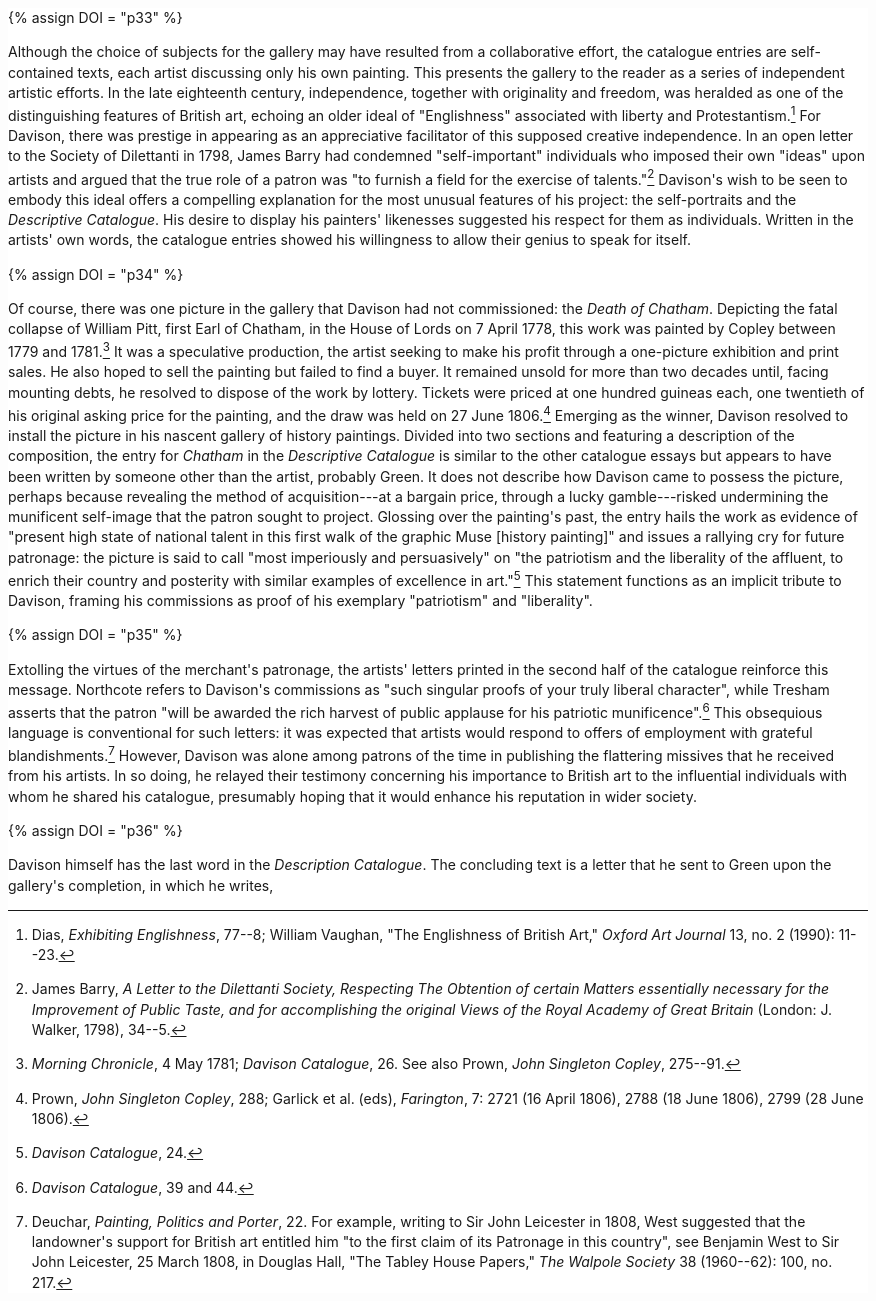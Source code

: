 {% assign DOI = "p33" %}

Although the choice of subjects for the gallery may have resulted from a collaborative effort, the catalogue entries are self-contained texts, each artist discussing only his own painting. This presents the gallery to the reader as a series of independent artistic efforts. In the late eighteenth century, independence, together with originality and freedom, was heralded as one of the distinguishing features of British art, echoing an older ideal of "Englishness" associated with liberty and Protestantism.[^98] For Davison, there was prestige in appearing as an appreciative facilitator of this supposed creative independence. In an open letter to the Society of Dilettanti in 1798, James Barry had condemned "self-important" individuals who imposed their own "ideas" upon artists and argued that the true role of a patron was "to furnish a field for the exercise of talents."[^99] Davison's wish to be seen to embody this ideal offers a compelling explanation for the most unusual features of his project: the self-portraits and the *Descriptive Catalogue*. His desire to display his painters' likenesses suggested his respect for them as individuals. Written in the artists' own words, the catalogue entries showed his willingness to allow their genius to speak for itself.

{% assign DOI = "p34" %}

Of course, there was one picture in the gallery that Davison had not commissioned: the *Death of Chatham*. Depicting the fatal collapse of William Pitt, first Earl of Chatham, in the House of Lords on 7 April 1778, this work was painted by Copley between 1779 and 1781.[^100] It was a speculative production, the artist seeking to make his profit through a one-picture exhibition and print sales. He also hoped to sell the painting but failed to find a buyer. It remained unsold for more than two decades until, facing mounting debts, he resolved to dispose of the work by lottery. Tickets were priced at one hundred guineas each, one twentieth of his original asking price for the painting, and the draw was held on 27 June 1806.[^101] Emerging as the winner, Davison resolved to install the picture in his nascent gallery of history paintings. Divided into two sections and featuring a description of the composition, the entry for *Chatham* in the *Descriptive Catalogue* is similar to the other catalogue essays but appears to have been written by someone other than the artist, probably Green. It does not describe how Davison came to possess the picture, perhaps because revealing the method of acquisition---at a bargain price, through a lucky gamble---risked undermining the munificent self-image that the patron sought to project. Glossing over the painting's past, the entry hails the work as evidence of "present high state of national talent in this first walk of the graphic Muse \[history painting\]" and issues a rallying cry for future patronage: the picture is said to call "most imperiously and persuasively" on "the patriotism and the liberality of the affluent, to enrich their country and posterity with similar examples of excellence in art."[^102] This statement functions as an implicit tribute to Davison, framing his commissions as proof of his exemplary "patriotism" and "liberality".

{% assign DOI = "p35" %}

Extolling the virtues of the merchant's patronage, the artists' letters printed in the second half of the catalogue reinforce this message. Northcote refers to Davison's commissions as "such singular proofs of your truly liberal character", while Tresham asserts that the patron "will be awarded the rich harvest of public applause for his patriotic munificence".[^103] This obsequious language is conventional for such letters: it was expected that artists would respond to offers of employment with grateful blandishments.[^104] However, Davison was alone among patrons of the time in publishing the flattering missives that he received from his artists. In so doing, he relayed their testimony concerning his importance to British art to the influential individuals with whom he shared his catalogue, presumably hoping that it would enhance his reputation in wider society.

{% assign DOI = "p36" %}

Davison himself has the last word in the *Description Catalogue*. The concluding text is a letter that he sent to Green upon the gallery's completion, in which he writes,


[^1]: Benjamin West to Alexander Davison, 25 July 1806, in \[Alexander Davison and others\], *Descriptive Catalogue of the Series of Pictures, formed on subjects selected from the History of England, painted by British Artists for Alexander Davison, Esquire, MDCCCVI. In the order in which they are arranged, at his house in St. James's--square, London* (London: Printed by W. Bulmer and Co., 1807), 32.
[^2]: Benjamin West served as President of the Royal Academy from 1792 to December 1805 and then from December 1806 until his death in 1820. For West in 1806, see Robert C. Alberts, *Benjamin West: A Biography* (Boston, MA: Houghton Mifflin Company, 1978), 306--35.
[^3]: For the launch of this project, see Kenneth Garlick, Angus D. Macintyre, and Kathryn Cave (eds), *The Diary of Joseph Farington*, 16 vols (New Haven, CT: Yale Univ. Press for the Paul Mellon Centre for Studies in British Art, 1978--84), 7: 2799 (28 June 1806), 8: 2833 (25 July 1806), 2835 (9 August 1806). For Davison's collection of rural genre scenes, see \[Mr. Farebrother\] *The Entire Property of Alexander Davison, Esq. . . . Which will be Sold by Auction, by Mr Farebrother, on the premises, On Monday, 21st of April, 1817, and Fifteen following Days* (London: Smith and Davy, 1817), 44--48.
[^4]: Held on 27 June 1806, the lottery was an attempt by Copley to unload a work that he had been attempting unsuccessfully to sell for the last twenty-five years. Garlick et al. (eds), *Farington*, 7: 2799 (28 June 1806).
[^5]: Alexander Davison and others, *Descriptive Catalogue of the Series of Pictures, formed on subjects selected from the History of England, painted by British Artists for Alexander Davison, Esquire, MDCCCVI. In the order in which they are arranged, at his house in St. James's--square, London* (London: Printed by W. Bulmer and Co., 1807). Hereafter cited as *Davison Catalogue*. For the completion of the gallery, see Garlick et al. (eds), *Farington,* 8: 3004 (5 April 1807); Martha Babcock Amory, *The Domestic and Artistic Life of John Singleton Copley, R. A.* (Boston, MA: Haughton, Mifflin and Company, 1882), 286.
[^6]: \[Mr. Stanley\], *A Catalogue of a Splendid Collection of Pictures, by British Artists, The Subjects taken from English History: Painted expressly for Alexander Davison, Esq. which Will be Sold by Auction, By Mr Stanley, at his Great Room, Maddox-Street, Hanover-Square, On Saturday the 28th of June, 1823, at One O'clock* (London: Gold and Walton, 1823).
[^7]: Copley also produced a copy of this painting in 1808, which is now in the Somerset Club, Boston. In the Boston version, Copley has changed the figures in the background and omitted the self-portrait. See Jules David Prown, *John Singleton Copley in England, 1774--1815* (Cambridge, MA: Published for the National Gallery of Art, Washington, by Harvard Univ. Press, 1966), 445.
[^8]: The catalogue is extremely rare and only two copies are presently known to exist: one is in the Bodleian Library, Oxford; the other is in the Yale Center for British Art, New Haven.
[^9]: For Davison's life and wide varied business interests, see Martin Downer, *Nelson's Purse: The Mystery of Lord Nelson's Lost Treasures* (London: Corgi Books, 2005; original ed., 2004); H. T. Dickinson, "Davison, Alexander (1750--1829)," in H. C. G. Matthew and Brian Harrison (eds), *Oxford Dictionary of National Biography* (Oxford: Oxford Univ. Press, 2004), online ed., January 2016, doi:[10.1093/ref:odnb/7298](https://dx.doi.org/10.1093/ref:odnb/7298); and Leslie W. Hepple, "Nelson's Obelisk: Alexander Davison, Lord Nelson and the Northumberland Landscape," *Archaeologia Aeliana* 34 (2005): 129--50.
[^10]: Holger Hoock, "'Struggling against a Vulgar Prejudice': Patriotism and the Collecting of British Art at the Turn of the Nineteenth Century," *Journal of British Studies* 49, no. 3 (July 2010): 566--91, esp. 580--84. Very brief mentions of Davison's gallery also occur in Dianne Sachko Macleod, *Art and the Victorian Middle Class: Money and the Making of Cultural Identity* (Cambridge: Cambridge Univ. Press, 1996), 46; and Mark Salber Phillips, *On Historical Distance* (New Haven, CT: Yale Univ. Press, 2013), 165.
[^11]: Prince Hoare, "Galleries of English Paintings," *The Artist* 1, no. 21 (1807): 3--14; Stephen Deuchar, *Paintings, Politics and Porter: Samuel Whitbread II (1764--1815) and British Art* (London: Whitbread & Co., 1984); Selby Whittingham, "A Most Liberal Parton: Sir John Fleming Leicester, Bart., 1st Baron de Tabley, 1762--1827," *Turner Studies* 6, no. 2 (1986): 24--36; Peter Cannon-Brookes (ed.), *Paintings from Tabley: An Exhibition of Paintings from Tabley House* (London: Heim Gallery, 1989).
[^12]: Hoock, "'Struggling against a Vulgar Prejudice,'" 572. For the distinction between collecting and patronage in this period, see Deuchar, *Paintings, Politics and Porter*, 11--12.
[^13]: Hoock, "'Struggling against a Vulgar Prejudice,'" 572.
[^14]: Hoock, "'Struggling against a Vulgar Prejudice,'" 588 and 590.
[^15]: Morris Eaves, *The Counter-Arts Conspiracy: Art and Industry in the Age of Blake* (Ithaca, NY: Cornell Univ. Press, 1992), 56--96.
[^16]: See, for example, Martin Myrone, *Bodybuilding: Reforming Masculinities in British Art 1750--1810* (New Haven, CT: Yale Univ. Press, 2006); Kay Dian Kriz, *The Idea of the English Landscape Painter: Genius as Alibi in the Early Nineteenth Century* (New Haven, CT: Yale Univ. Press, 1997), 9--32; John Barrell, *The Political Theory of Painting from Reynolds to Hazlitt: The Body of the Public* (New Haven, CT: Yale Univ. Press, 1986); David H. Solkin, *Painting for Money: The Visual Arts and the Public Sphere in Eighteenth-Century England* (New Haven, CT: Yale Univ. Press, 1993), esp. 157--213; Eaves, *The Counter-Arts Conspiracy*.
[^17]: Louise Lippincott, "Expanding on Portraiture: The Market, the Public, and the Hierarchy of Genres in Eighteenth-Century Britain," in Ann Bermingham and John Brewer (eds), *The Consumption of Culture, 1600--1800: Image, Object, Text* (London: Routledge, 1995), 75.
[^18]: For Davison's family background and business career, see Downer, *Nelson's Purse*, 59--132, and Hepple, "Nelson's Obelisk", 132--33.
[^19]: Davison's country estate was Swarland House, near Felton in Northumberland. See Downer, *Nelson's Purse*, 128--31 and 166--7, and Hepple, "Nelson's Obelisk", 133.
[^20]: Downer's *Nelson's Purse* provides a detailed account of the friendship between Davison and Nelson, which began in 1782 when Nelson was a young captain stationed in Quebec. See also James Saunders, "A Portrait of Alexander Davison and his Friendship with Nelson," *The Nelson Dispatch* 8, no. 2 (2003): 81--105, and Hepple, "Nelson's Obelisk," 134--35.
[^21]: Nicholas Penny, "'Amor Publicus Posuit': Monuments for the People and of the People," *The Burlington Magazine* 129, no. 1017 (Dec. 1987): 795--96. For the Nile medal, see J. G. Pollard, "Matthew Boulton and Conrad Heinrich Küchler," *The Numismatic Chronicle*, 7th ser., 10 (1970): 284--86, no. 15. In the naval monument project, Davison was in charge of raising funds for the project through a public subscription scheme; see Garlick et al. (eds), *Farington,* 4: 1266 (12 Aug. 1799). For the Loyal Britons, see Downer, *Nelson's Purse*, 311--16.
[^22]: "Chronicle," *The Annual Register* 46 (1804): 383. See also Downer, *Nelson's Purse*, 266--73, 276--80, and 325--8, and Hepple, "Nelson's Obelisk," 137--8.
[^23]: The scandal caused George III to reject Nelson's nomination of Davison as his proxy for his installation as a Knight of the Bath, a role that would have involved the award of a knighthood. See Downer, *Nelson's Purse*, 295.
[^24]: For the cultural and artistic geography of Pall Mall and the surrounding area, see Rosie Dias, "'A World of Pictures': Pall Mall and the Topography of Display, 1780--99," in Miles Ogborn and Charles W. J. Withers (eds), *Georgian Geographies: Essays on Space, Place and Landscape in the Eighteenth Century*, 92--110 (Manchester: Manchester Univ. Press, 2004).
[^25]: *Cobbett's Weekly Political Register*, 17 Dec. 1808. For Davison's reputation for hosting "fashionable parties", see also *Morning Post*, 14 Feb. 1801.
[^26]: For the Cleveland House collection, which was begun by Francis Egerton, third Duke of Bridgewater, see Peter Humfrey, "The 3rd Duke of Bridgewater as a Collector of Old Master Paintings," *Journal of the History of Collections* 27, no. 2 (2015): 211--25; and Peter Humfrey, "The Stafford Gallery at Cleveland House and the 2nd Marquess of Stafford as a Collector," *Journal of the History of Collections* 28, no. 1 (2016): 43--55. For townhouse displays in this period, see Giles Waterfield, "The Town House as Gallery of Art," *London Journal* 20, no. 1 (1995): 47--66.
[^27]: For Davison's Old Master collection, see \[Farebrother,\] *Entire Property*, 44--48.
[^28]: Douglas Fordham, "George Stubbs's Zoon Politikon," *Oxford Art Journal* 33, no. 1 (2010): 3--23; Nicholas Penny, "Lord Rockingham's Sculpture Collection and 'The Judgement of Paris' by Nollekens," *The J. Paul Getty Museum Journal* 19 (1991): 5--34; H. F. Constantine, "Lord Rockingham and Stubbs: Some New Documents," *The Burlington Magazine* 95, no. 604 (1953): 236--39. Rockingham may be the "gentleman of rank" whom John Gwynn described in 1766 as having "appropriated a room in his house for the reception of English merit"; see John Gwynn, *London and Westminster Improved* (London: Printed for the Author, 1766), 56.
[^29]: Fordham, "George Stubbs's Zoon Politikon", 10.
[^30]: Douglas Fordham suggests that at least two of the pictures---Stubbs's *Lion Attacking a Horse* and *Lion Attacking a Stag*---held specific political meanings for Rockingham and his associates. Fordham, "George Stubbs's Zoon Politikon," 15--23.
[^31]: *Morning Herald*, 18 June 1805. For Leicester's Hill Street gallery, see Dongho Chun, "Public Display, Private Glory: Sir John Fleming Leicester's Gallery of British Art in Early Nineteenth-Century England," *Journal of the History of Collections* 13, no. 2 (2001): 175--89; and Cannon-Brookes (ed.), *Paintings from Tabley*, 14--15.
[^32]: Garlick et al. (eds), *Farington,* 8: 2803 (2 July 1806).
[^33]: One exception was the banker Thomas Hope, who commissioned two history paintings of mythological subjects from Richard Westall in 1804 and a further three from Benjamin West in the following year. David Watkin, *Thomas Hope, 1769--1831, and the Neo-Classical Idea* (London: John Murray, 1968), 44; Jeannie Chapel, "Thomas Hope's Contemporary Picture Collection," in David Watkin and Philip Hewat-Jaboor (eds), *Thomas Hope: Regency Designer* (New Haven, CT: Yale Univ. Press, 2008), 155.
[^34]: Mark Girouard, *The Return to Camelot: Chivalry and the English Gentleman* (New Haven, CT: Yale Univ. Press, 1981), 19; Helmut von Erffa and Allen Staley, *The Paintings of Benjamin West* (New Haven, CT: Yale Univ. Press, 1986), 93 and 192--203, nos. 56, 58, 61, 64, 67, 72, 74. George III also commissioned West to produce thirty-six works on the theme of "the progress of revealed religion" but only twenty-eight of these were executed before the king abruptly terminated the project in 1801.
[^35]: Martin Myrone, "The Sublime as Spectacle: The Transformation of Ideal Art at Somerset House," in David H. Solkin (ed.), *Art on the Line: The Royal Academy Exhibitions at Somerset House 1780--1836* (New Haven, CT: Yale Univ. Press for the Paul Mellon Centre for Studies in British Art and the Courtauld Institute Gallery, 2001), 77--91; Richard D. Altick, *The Shows of London* (Cambridge, MA: Harvard Univ. Press, 1978), 104--105.
[^36]: Kaylin Haverstock Weber, "The Studio and Art Collection of the 'American Raphael': Benjamin West, P.R.A. (1738--1820)," (PhD diss., Univ. of Glasgow, 2013); Alberts, *Benjamin West*, 161--78.
[^37]: Famous examples include Joshua Reynolds's house in Leicester Fields and Richard and Maria Cosway's residence in Stratford Place. See Richard Wendorf, *Sir Joshua Reynolds: The Painter in Society* (London: National Portrait Gallery, 1996), 103--104; and Stephen Lloyd, "The Cosway Inventory of 1820: Listing Unpaid Commissions and the Contents of 20 Stratford Place, Oxford Street, London," *The Walpole Society* 66 (2004): 163--217.
[^38]: For contemporary accounts of visiting West's studio, see Sophie von la Roche, *Sophie in London, 1786: being the Diary of Sophie v. la Roche*, eds. Clare Williams and G. M. Trevelyan (London: Jonathan Cape, 1933), 152--53; and Samuel I. Prime, *The Life of S. F. B. Morse* (New York: Appleton, 1875), 35--36.
[^39]: This was intended by West as a protest against his perceived ill-treatment by the Academy, having been forced to resign as its president the previous December. Von Erffa and Staley, *The Paintings of Benjamin West*, 220--22, no. 108; Garlick et al. (eds.), *Farington*, 7: 2757 (11 May 1806).
[^40]: *La Belle Assemblée*, 1 May 1806; *The Bury and Norwich Post*, 4 June 1806; Garlick et al. (eds.), *Farington*, 8: 2802 (2 July 1806), 2806 (8 July 1806).
[^41]: Weber, "The Studio and Art Collection of the 'American Raphael,'" 1.
[^42]: For the Shakespeare Gallery, see Sven H. A. Bruntjen, *John Boydell, 1719--1804: A Study of Art Patronage and Publishing in Georgian London* (New York: Garland, 1985), 69--158; and Rosie Dias, *Exhibiting Englishness: John Boydell's Shakespeare Gallery and the Formation of a National Aesthetic* (New Haven, CT: Published for the Paul Mellon Centre for Studies in British Art by Yale Univ. Press, 2013). For the Historic Gallery, see Robert Bowyer, *General Design for a Complete History of England, Superbly Ornamented* (London: R. Bowyer, 1792); and T. S. R. Boase, "Macklin and Bowyer," *Journal of the Warburg and Courtauld Institutes* 26, no. 1/2 (1963): 169--77.
[^43]: They also collected subscriptions for new, illustrated editions of their chosen texts and Bowyer charged an admission fee at his exhibition rooms.
[^44]: For the collapse of Boydell's Shakespeare Gallery, see *Morning Chronicle*, 15 Feb. 1804.
[^45]: For Bowyer's application to Parliament, see "Proceedings in . . . Parliament," *The Gentleman's Magazine* 75, no. 1 (1805): 361; and *London Gazette*, 9 March 1805. For the dispersal of the Historic Gallery in 1807, see John Ashton, *A History of English Lotteries* (London: Leadenhall Press, 1893), 139--43.
[^46]: For Macklin's Poets' Gallery, see Boase, "Macklin and Bowyer," 148--69.
[^47]: Thomas Macklin's Poets' Gallery was also situated on Pall Mall. See Dias, "'A World of Pictures'", 94--5; and Dias, *Exhibiting Englishness*, 43--8.
[^48]: See *Morning Chronicle*, 24 Dec. 1805; and *The Times*, 11 Jan. 1806.
[^49]: Martin Archer Shee, *Rhymes on Art; or, The Remonstrance of A Painter: In Two Parts. With Notes, and a Preface, including Strictures on the State of the Arts, Criticism, Patronage, and Public Taste*, 2nd ed. (London: Printed for John Murray and John Harding, 1805), 94. See also Eaves, *The Counter-Arts Conspiracy*, 56--96.
[^50]: John Boydell, *A Catalogue of the Pictures in the Shakspeare* \[*sic*\] *Gallery, Pall-Mall* (London: J. Boydell, 1789), v; Robert Bowyer, *Elucidation of Mr Bowyer's Plan for a Magnificent Edition of Hume's History of England, with a Continuation by G. Gregory, D. D. &c.* (London: R. Bowyer, 1795), 8--9. See also Lippincott, "Expanding on Portraiture," 79.
[^51]: "Maecenas" is Gaius Maecenas, Roman statesman and patron of Horace and Virgil. The description of Boydell as the "commercial Maecenas" is attributed to the Prince of Wales, though the comment is thought to have been written for him by Edmund Burke and approved by Joshua Reynolds, see *London Chronicle*, 25--28 April 1789; and Eaves, *The Counter-Arts Conspiracy*, 34. For Boydell's comments, see Boydell, *Catalogue*, vi.
[^52]: Eaves, *The Counter-Arts Conspiracy*, 56--96.
[^53]: Shee, *Rhymes on Art*, xxi, lvii.
[^54]: Shee, *Rhymes on Art*, lvii.
[^55]: Prince Hoare, *An Inquiry into the Requisite Cultivation and Present State of the Arts of Design in England* (London: Printed for Richard Phillips, 1806), 230--31.
[^56]: \[British Institution for Promoting the Fine Arts,\] *An Account of the British Institution for Promoting the Fine Arts in the United Kingdom, containing a Copy of the By Laws, a List of the Subscribers, together with Extracts from the Minutes of the Proceedings of the Committees, and General Meetings* (London: Printed by W. Bulmer and Co., 1805); Peter Fullerton, "Patronage and Pedagogy: The British Institution in the Early Nineteenth Century," *Art History* 5, no. 1 (March 1982): 59--72; Ann Pullan, "Public Goods or Private Interests?: The British Institution in the Early Nineteenth Century," in Andrew Hemingway and William Vaughan (eds), *Art in Bourgeois Society, 1790--1850* (Cambridge: Cambridge Univ. Press 1998), 27--40.
[^57]: \[British Institution,\] *Account*, 3.
[^58]: \[British Institution,\] *Account*, 23.
[^59]: Shee, *Rhymes on Art*, xlv. See also Hoare, *Inquiry*, 232; and *Morning Post*, 24 March 1806.
[^60]: For the Institution's governorships, see \[British Institution,\] *Account*, 5.
[^61]: *The Artist* 1, no. 5 (1807): 15. See also Hoare, "Galleries of English Paintings," 3.
[^62]: *The Examiner*, 22 May 1808.
[^63]: Hope opened his gallery to the public in 1804, and Stafford in 1806. See Waterfield, "The Town House as Gallery of Art," 56--7, and Chapel, "Thomas Hope's Contemporary Picture Collection," 163.
[^64]: *Morning Post*, 25 Feb. 1806.
[^65]: My thanks to Martyn Downer for his thoughts on the possible location of the gallery. The house in St James's Square is now number 11, rather than number 9, as it was in the early nineteenth century. For the property, see "St. James's Square: Nos 9, 10 & 11," in F. H. W. Sheppard (ed.), *Survey of London: Volumes 29 and 30, St James Westminster, Part 1* (London: London County Council, 1960), 118--34. British History Online, [http://www.british-history.ac.uk/survey-london/vols29-30/pt1/pp118-134](http://www.british-history.ac.uk/survey-london/vols29-30/pt1/pp118-134).
[^66]: The following account is based upon James Elmes, "*Descriptive and Critical Catalogue of the Collection of Pictures painted by* British Artists*, from Subjects selected from the History of* Great Britain, *for, and in the possession of,* Alexander Davison, *Esq.*" *Annals of the Fine Arts* 1, no. 2 (1816): 245; \[Farebrother,\] *Entire Property*, 46; and *Davison Catalogue*, \[ii\].
[^67]: Elmes, "*Descriptive and Critical Catalogue*," 245.
[^68]: A hand-written note on the title page of the Bodleian copy of the catalogue states that it was "Printed for private distribution". The catalogue's limited circulation is also suggested by the fact that copies are now extremely rare.
[^69]: See, for example, Robert Bowyer, *Exhibition of Pictures, Painted for Bowyer's Magnificent Edition of the History of England* (London: R. Bowyer, 1793).
[^70]: For a descriptive catalogue that focused upon British artworks, see George Perry, *A Descriptive Catalogue of the Pictures in the Collection of the Marquis of Stafford in London* (London: J. Walker, 1807). For the use of the term "descriptive catalogue" in this period, see Martin Myrone, "Introduction: *The Great Style of Art Restored*," in Martin Myrone (ed.), *Seen in My Visions: A Descriptive Catalogue of Pictures*, by William Blake (London: Tate, 2009), 20--2.
[^71]: Daniel Daulby, *A Descriptive Catalogue of the Works of Rembrandt* (Liverpool: Printed by J. M'Creery, 1796); Noel Desenfans, *A Descriptive Catalogue (with remarks and anecdotes never before published in English) of some Pictures, of the Different Schools, Purchased, For His Majesty, the Late King of Poland, Which will be exhibited early in 1802, At the Great Room, no. 3, in Berners-street* (London: Exton, 1802).
[^72]: Valentine Green and Rupert Green, *A Descriptive Catalogue of Pictures, from the Dusseldorf Gallery, exhibited at the Great Room, Spring-Gardens*, *London* (London: Printed by H. Reynell, 1793), 3.
[^73]: *Davison Catalogue*, \[i\].
[^74]: Wilkie's debut exhibit at the Royal Academy was *The Village Politicians*, a Scottish tavern scene. See Nicholas Tromans, *David Wilkie: The People's Painter* (Edinburgh: Edinburgh Univ. Press, 2007), 8; and David H. Solkin, *Painting Out of the Ordinary: Modernity and the Art of Everyday Life in Early Nineteenth-Century Britain* (New Haven, CT: Yale Univ. Press, 2008), 7--33.
[^75]: Hepple, "Nelson's Obelisk," 129--50.
[^76]: Garlick et al. (eds.), *Farington*, 8: 2833 (25 July 1806).
[^77]: *Davison Catalogue*, \[ii\].
[^78]: *Davison Catalogue*, \[ii\].
[^79]: Northcote appears to have submitted at least three choices: his letter begins with the assertion that, having already sent "my list of subjects for painting", which is not included in the catalogue, he would like to add another subject for the patron's consideration. See *Davison Catalogue*, 39.
[^80]: Copley names his subject only in a postscript. See *Davison Catalogue*, 47.
[^81]: Garlick et al. (eds.), *Farington*, 8: 2835 (9 Aug. 1806).
[^82]: *Davison Catalogue*, \[ii\]. In the catalogue entries, the painters identified the figures within their respective compositions which bore their likenesses.
[^83]: The Medici collection of self-portraits was frequently discussed in travel guides in this period, for example, Peter Beckford, *Familiar Letters from Italy, to a Friend in England*, 2 vols. (Salisbury: J. Easton, 1805), 1: 169--70; Thomas Martyn, *The Gentleman's Guide in his Tour through Italy: With a Correct Map, and Directions for Travelling in that Country* (London: Printed for, and sold by, G. Kearsley, 1787), 338.
[^84]: For Barry's self-portrait as Timanthes, see Anon., *A Description of the Series of Pictures Painted by James Barry, Esq. and Preserved in the Great Room of the Society Instituted at London, for the Encouragement of Arts, Manufactures, and Commerce* (London: Printed by W. and C. Spilsbury, 1800), 16.
[^85]: The king's instruction to West was reported in the press and mentioned in many Windsor guidebooks. See *Public Advertiser*, 3 Aug. 1787; and John Britton and others, *The Beauties of England and Wales; or, Delineations, Topographical, Historical and Descriptive, of Each County*, 18 vols. (London: Vernor and Hood, 1801--15), 1: 223.
[^86]: See David Hume, *The History of England, From the Invasion of Julius Caesar to the Revolution in 1688* (London: Robert Bowyer, 1806). Westall's subject---Mary, Queen of Scots, fleeing by boat after her defeat at the Battle of Langside---was not included in Bowyer's *History* but it was very similar to another episode from the life of the Scottish queen---her escape from Lochleven Castle in a fishing boat---which was painted for the publisher by Robert Smirke.
[^87]: A. D. Harvey, "Alfred in the Neatherd's Cottage: History Painting and Epic Poetry in the Early Nineteenth Century," *Philology Quarterly* 86, nos. 1--2 (2007), 143--62. See also Simon Keynes, "The Cult of King Alfred the Great," *Anglo-Saxon England* 28 (1999): 225--356; and Oliver Cox, "'Rule, Britannia!': King Alfred the Great and the Creation of a National Hero in England and America, 1640--1800," (DPhil diss., Univ. of Oxford, 2014), I am grateful to the author for allowing me access to this work.
[^88]: *Davison Catalogue*, 39.
[^89]: Davison exploited his relationship with the duke to enhance his own social status. Most notably, he made Northumberland godfather to his first-born son in 1788, and named the boy Hugh Percy Davison in his honour. See the Davison family papers in the British Library, Add. MS 79200/109.
[^90]: Devis wrote in his catalogue entry that "the picture . . . is supported by the Artist himself"; see *Davison Catalogue*, 21. Landseer recorded that Devis had represented himself "in the . . . character of Babington's portrait painter"; see John Landseer, *A Short Account of the Detection of Babington's Conspiracy against Queen Elizabeth intended to accompany Mr John Bromley's mezzotint engraving of that subject after a picture by Arthur William Devis, Esq. in the collection of Colonel Davison* (London: Bowyer and Parkes, 1830), quoted in Sydney Herbert Pavière, *The Devis Family of Painters* (Leigh-on-Sea: F. Lewis, 1950), 108.
[^91]: Linda Colley, *Britons: Forging the Nation 1707--1837* (New Haven, CT: Yale Univ. Press, 1992), 147. See also Girouard, *Return to Camelot*, 19--24; Rosemary Sweet, *Antiquaries: The Discovery of the Past in Eighteenth-Century Britain* (London: Hambledon and London, 2004), 34--37.
[^92]: Hoock, "'Struggling Against a Vulgar Prejudice,'" 583--84.
[^93]: David Hume, *The History of England from the Invasion of Julius Caesar to the Revolution in 1688 in Eight Volumes, A New Edition, with the Author's Corrections and Improvements*, 8 vols. (London: Printed for T. Cadell, 1778), 4: 366--69, 5: 319--20. See also, Mark Salber Phillips, *Society and Sentiment: Genres of Historical Writing in Britain, 1740--1820* (Princeton, NJ: Princeton Univ. Press, 2000), 65--71; Cynthia E. Roman, "Robert Bowyer's Historic Gallery and the Feminization of the 'Nation,'" in Dana Arnold (ed.), *Cultural Identities and the Aesthetics of Britishness* (Manchester: Manchester Univ. Press, 2004), 21--26.
[^94]: Hume, *The History of England*, 5: 448--49.
[^95]: *Davison Catalogue*, 3--4.
[^96]: "Mrs Davison's fashionable parties are expected to commence in the course of a fortnight." *Morning Post*, 14 Feb. 1801.
[^97]: *Davison Catalogue*, \[ii\].
[^98]: Dias, *Exhibiting Englishness*, 77--8; William Vaughan, "The Englishness of British Art," *Oxford Art Journal* 13, no. 2 (1990): 11--23.
[^99]: James Barry, *A Letter to the Dilettanti Society, Respecting The Obtention of certain Matters essentially necessary for the Improvement of Public Taste, and for accomplishing the original Views of the Royal Academy of Great Britain* (London: J. Walker, 1798), 34--5.
[^100]: *Morning Chronicle*, 4 May 1781; *Davison Catalogue*, 26. See also Prown, *John Singleton Copley*, 275--91.
[^101]: Prown, *John Singleton Copley*, 288; Garlick et al. (eds), *Farington*, 7: 2721 (16 April 1806), 2788 (18 June 1806), 2799 (28 June 1806).
[^102]: *Davison Catalogue*, 24.
[^103]: *Davison Catalogue*, 39 and 44.
[^104]: Deuchar, *Painting, Politics and Porter*, 22. For example, writing to Sir John Leicester in 1808, West suggested that the landowner's support for British art entitled him "to the first claim of its Patronage in this country", see Benjamin West to Sir John Leicester, 25 March 1808, in Douglas Hall, "The Tabley House Papers," *The Walpole Society* 38 (1960--62): 100, no. 217.
[^105]: *Davison Catalogue*, 49.
[^106]: J. Drinkwater, "The Third Report of the Commissioners of Military Enquiry. Appointed by ACT of 45 GEO. III. Cap. 47. Office of the Barrack Master General. Stores and Supplies. Order to be printed 22d December 1806," *House of Commons Parliamentary Papers Online*.
[^107]: "The whole Proceedings, before the Court of the King's-Bench, in the Case of Alexander Davison, Esq., for defrauding his Majesty of various Sums of Money, by means of false and fraudulent Vouches: 49 George III. A. D. 1808--9," in *A Complete Collection of State Trials and Proceedings for High Treason and other Crimes and Misdemeanours from the Earliest Period to the Present Time*, comp. T. B. Howell and Thomas Jones Howell, 33 vols (London: Printed by T. C. Hansard, 1809--26), 31: 99--250. Davison publicly protested his innocence but his efforts were in vain; see Alexander Davison, *Observations on the Third Report of the Commissioners of Military Enquiry* (London: Henry Reynell, 1807); and Alexander Davison, *Syphax's letters on the trial by jury, illustrated in the case of Alexander Davison, Esq., as they recently appeared in the British Guardian* (London: Chapple, 1809).
[^108]: *Morning Post*, 3 April 1807. For the details of Davison's coal fraud, see Drinkwater, "Third Report," 14--28.
[^109]: Charles Williams usually signed himself "Ansell" in this period and this pseudonym has been noted in pencil on the British Museum copy of the print. Mary Dorothy George, *Catalogue of Political and Personal Satires Preserved in the Department of Prints and Drawings in the British Museum*, 10 vols (London: British Museum, 1870--1952), 8: 414--15, no. 10538.
[^110]: Drinkwater, "Third Report," 18--20.
[^111]: For the meaning of "snob" in the early nineteenth century, see *OED Online* (Oxford: Oxford Univ. Press, June 2017), s.v. "snob," [http://www.oed.com/](http://www.oed.com/).
[^112]: The sword may refer specifically to the "Turkish scimitar" that Nelson bequeathed to Davison in his will. See *Morning Post*, 26 Dec. 1805; and Downer, *Nelson's Purse*, 45.
[^113]: *The Times*, 4 Feb. 1807.
[^114]: *Cobbett's Weekly Political Register*, 31 Jan. 1807.
[^115]: James Elmes, "*Descriptive and Critical Catalogue of the Collection of Pictures painted by* British Artists*, from Subjects selected from the History of* Great Britain, *for, and in the possession of,* Alexander Davison, *Esq.*" *Annals of the Fine Arts* 1, no. 2 (1816): iii--iv, 242--54.
[^116]: Elmes, "*Descriptive and Critical Catalogue*," iii--iv.
[^117]: Elmes suggested that the inferior quality of Copley's *Lady Jane Grey* was unfavourably highlighted by its hanging opposite the same artist's "excellent" *Death of Chatham*. Elmes, "*Descriptive and Critical Catalogue*," 250.
[^118]: For the collapse of Davison's bank---Davison, Noel, Templer, Middleton & Wedgwood of Pall Mall---see Downer, *Nelson's Purse*, 448--51; and F. G. Hilton Price, *A Handbook of London Bankers: With Some Account of their Predecessors, the Early Goldsmiths* (London: Catto & Windus, 1876), 47.
[^119]: \[Farebrother\], *Entire* Property, 45--48.
[^120]: *Morning Chronicle*, 12 April 1817; Downer, *Nelson's Purse*, 453. See also Denys Mostyn Forrest, *St James's Square: People, Houses, Happenings* (London: Quiller Press, 1986), 99.
[^121]: "Works in Hand," *Annals of the Fine Arts* 2, no. 5 (1817): 289. The second Duke of Northumberland died on 10 July 1817.
[^122]: Pavière, *Devis Family*, 132, no. 114; Stephen Whittle, *Arthur William Devis, 1762--1822* (Preston: Harris Museum & Art Gallery, 2000), 22, 59, no. 34.
[^123]: *The Examiner*, 1 May 1808. For the cost of the commission, see *The Literary Gazette, and Journal of Belles Lettres, Arts, Politics, etc.*, 6 March 1819.
[^124]: "Works in Hand," *Annals of the Fine Arts* 2, no. 5 (1817): 289. The *Annals* had reported in October the previous year that Devis was at work on the painting: "Works in Hand," *Annals of the Fine Arts* 1, no. 2 (1816): 258. It is difficult to see where exactly *Magna Charta* would have fitted within the carefully organized dining room hang. It is the same size as Wilkie's *Alfred*, suggesting that it may have been intended to replace that painting over the door. I am grateful to Martyn Downer for ascertaining the dimensions of the work for me.
[^125]: Devis's source for the subject was Hume. See Hume, *The History of England*, 2: 79.
[^126]: While Clarke was well known to Davison, Tupper and Cheesman were friends of the artist and do not appear to have had any connection to the patron, suggesting that Devis may have been allowed some creative leeway in whom he included. Davison gave substantial support to Clarke's biography of Nelson; see James Stanier Clarke and John McArthur, *The Life of Admiral Lord Nelson, K. B. from his Lordship's Manuscripts*, 2 vols (London: Printed by T. Bensley for T. Cadell and W. Davies, 1809). For Devis's friendships with Tupper and Cheesman, see Sydney Herbert Pavière, "Biographical Notes on the Devis Family of Painters," *The Volume of the Walpole Society* 25 (1936--37): 116, 163.
[^127]: Devis's key gives both the name of the Medieval baron (above) and the modern-day noble (below). In 1822, presumably in response to a commission from Davison, Thomas Willement, "Heraldic Artist to the King", produced a manuscript "to explain in what way the affinity \[between the Medieval barons and the living nobles\] exists; and to trace the authorities on which such armorial bearings have been given." See Thomas Willement, "Explanation of a picture painted by the late Arthur William Devis for Alexander Davison Esqr. representing Stephen Langton Archbishop of Canterbury shewing to the Barons of England in the Abbey Church of Saint Edmund at Bury the charter of liberties that had been granted by King Henry the 1st and on which the Great Charter of King John was subsequently founded," Rare Books and Manuscripts Collection, Yale Center for British Art, D497.D48 W5 1822.
[^128]: James Barry, *The Progress of Human Knowledge and Culture: A Description of the Paintings by James Barry in the Lecture Hall or "Great Room" of the RSA in London written by the Artist*, ed. David G. C. Allan (London: Calder Walker Associates, 2005), 55 and 62.
[^129]: *The Literary Gazette, and Journal of Belles Lettres, Arts, Politics, etc.*, 13 March 1819.
[^130]: For Hastings's role in Davison's trial, see "The Whole Proceedings", 186--88; and Downer, *Nelson's Purse*, 438.
[^131]: Downer, *Nelson's Purse*, 327.
[^132]: \[British Institution for Promoting the Fine Arts,\] *Catalogue of the Works of British Artists placed in the Gallery of The British Institution, Pall-Mall, for Exhibition and Sale. 1819.* (London: Printed by W. Bulmer and Co., 1819), 14, no. 92.
[^133]: For Wilkie's exhibition in 1812, see Allan Cunningham, *The Life of Sir David Wilkie; With His Journals, Tours, and Critical Remarks on Works of Art; and A Selection from his Correspondence*, 3 vols (London: John Murray, 1843), 1: 351--52. For Westall's exhibition in 1814, see Richard Westall, *Catalogue of an Exhibition of a Selection of Works of Richard Westall, R. A. including Two Hundred and Forty Pictures and Drawings, which have never before been exhibited* (London: Joyce Gold, 1814), 3, no. 7.
[^134]: \[Mr. Stanley\], *A Catalogue of a Splendid Collection of Pictures, by British Artists, The Subjects taken from English History: Painted expressly for Alexander Davison, Esq. which Will be Sold by Auction, By Mr Stanley, at his Great Room, Maddox-Street, Hanover-Square, On Saturday the 28th of June, 1823, at One O'clock* (London: Gold and Walton, 1823). For the results of the auction, see "Mr Alexander Davison's Pictures," *The Gentleman's Magazine* 93, no. 2 (1823): 64--65, and Downer, *Nelson's Purse*, 453.
[^135]: Alexander Davison to William Davison, June 1823, in Downer, *Nelson's Purse*, 453.
[^136]: "Deaths," *The Gentleman's Magazine* 100, no. 1 (1830): 93.
[^137]: *The Conspiracy of Babington* was published on 1 March 1830, and *Magna Charta* was published on 1 July 1833, accompanied by a key identifying the portraits. For these prints, see Pavière, *Devis Family*, 121, 132, nos. 11, 114. Although *The Conspiracy of Babington* has been lost, the painting of *Magna Charta* remains in the possession of Davison's descendants; my thanks to Martyn Downer for this information.
[^138]: Lippincott, "Expanding on Portraiture", 75.
